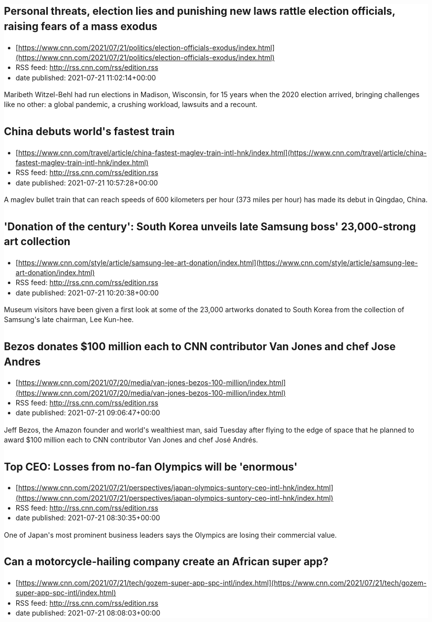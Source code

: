 ## Personal threats, election lies and punishing new laws rattle election officials, raising fears of a mass exodus
 - [https://www.cnn.com/2021/07/21/politics/election-officials-exodus/index.html](https://www.cnn.com/2021/07/21/politics/election-officials-exodus/index.html)
 - RSS feed: http://rss.cnn.com/rss/edition.rss
 - date published: 2021-07-21 11:02:14+00:00

Maribeth Witzel-Behl had run elections in Madison, Wisconsin, for 15 years when the 2020 election arrived, bringing challenges like no other: a global pandemic, a crushing workload, lawsuits and a recount.

## China debuts world's fastest train
 - [https://www.cnn.com/travel/article/china-fastest-maglev-train-intl-hnk/index.html](https://www.cnn.com/travel/article/china-fastest-maglev-train-intl-hnk/index.html)
 - RSS feed: http://rss.cnn.com/rss/edition.rss
 - date published: 2021-07-21 10:57:28+00:00

A maglev bullet train that can reach speeds of 600 kilometers per hour (373 miles per hour) has made its debut in Qingdao, China.

## 'Donation of the century': South Korea unveils late Samsung boss' 23,000-strong art collection
 - [https://www.cnn.com/style/article/samsung-lee-art-donation/index.html](https://www.cnn.com/style/article/samsung-lee-art-donation/index.html)
 - RSS feed: http://rss.cnn.com/rss/edition.rss
 - date published: 2021-07-21 10:20:38+00:00

Museum visitors have been given a first look at some of the 23,000 artworks donated to South Korea from the collection of Samsung's late chairman, Lee Kun-hee.

## Bezos donates $100 million each to CNN contributor Van Jones and chef Jose Andres
 - [https://www.cnn.com/2021/07/20/media/van-jones-bezos-100-million/index.html](https://www.cnn.com/2021/07/20/media/van-jones-bezos-100-million/index.html)
 - RSS feed: http://rss.cnn.com/rss/edition.rss
 - date published: 2021-07-21 09:06:47+00:00

Jeff Bezos, the Amazon founder and world's wealthiest man, said Tuesday after flying to the edge of space that he planned to award $100 million each to CNN contributor Van Jones and chef José Andrés.

## Top CEO: Losses from no-fan Olympics will be 'enormous'
 - [https://www.cnn.com/2021/07/21/perspectives/japan-olympics-suntory-ceo-intl-hnk/index.html](https://www.cnn.com/2021/07/21/perspectives/japan-olympics-suntory-ceo-intl-hnk/index.html)
 - RSS feed: http://rss.cnn.com/rss/edition.rss
 - date published: 2021-07-21 08:30:35+00:00

One of Japan's most prominent business leaders says the Olympics are losing their commercial value.

## Can a motorcycle-hailing company create an African super app?
 - [https://www.cnn.com/2021/07/21/tech/gozem-super-app-spc-intl/index.html](https://www.cnn.com/2021/07/21/tech/gozem-super-app-spc-intl/index.html)
 - RSS feed: http://rss.cnn.com/rss/edition.rss
 - date published: 2021-07-21 08:08:03+00:00

